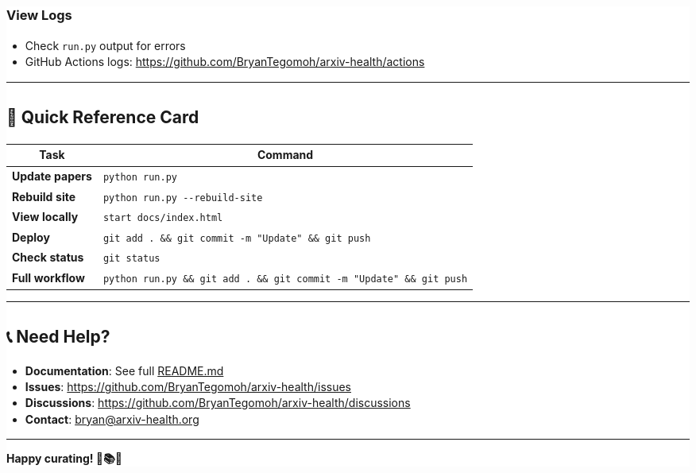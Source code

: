 ### View Logs
- Check `run.py` output for errors
- GitHub Actions logs: https://github.com/BryanTegomoh/arxiv-health/actions

---

## 🎯 Quick Reference Card

| Task | Command |
|------|---------|
| **Update papers** | `python run.py` |
| **Rebuild site** | `python run.py --rebuild-site` |
| **View locally** | `start docs/index.html` |
| **Deploy** | `git add . && git commit -m "Update" && git push` |
| **Check status** | `git status` |
| **Full workflow** | `python run.py && git add . && git commit -m "Update" && git push` |

---

## 📞 Need Help?

- **Documentation**: See full [README.md](README.md)
- **Issues**: https://github.com/BryanTegomoh/arxiv-health/issues
- **Discussions**: https://github.com/BryanTegomoh/arxiv-health/discussions
- **Contact**: bryan@arxiv-health.org

---

**Happy curating! 🔬📚✨**
